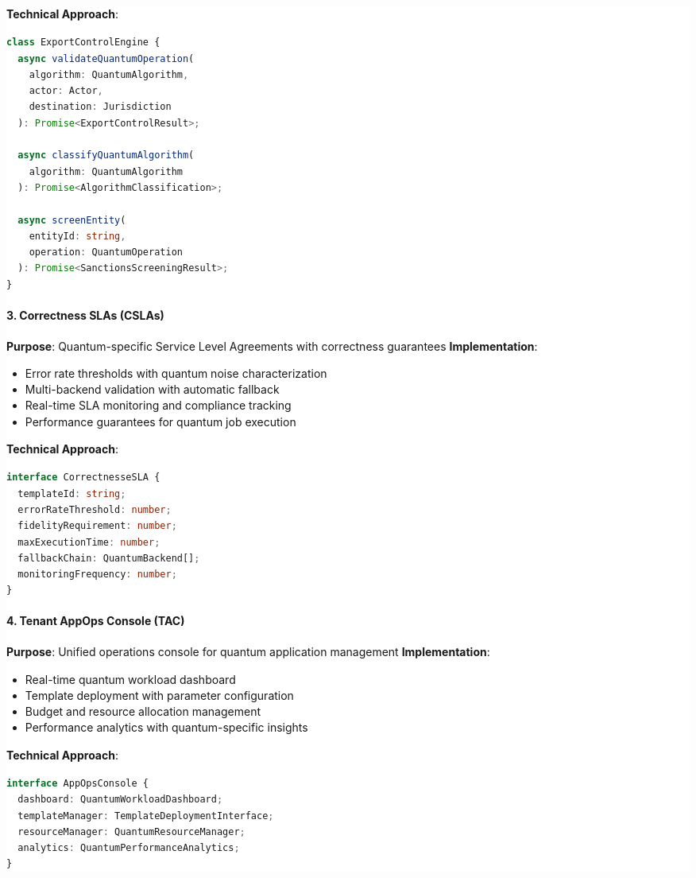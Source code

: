 **Technical Approach**:
```typescript
class ExportControlEngine {
  async validateQuantumOperation(
    algorithm: QuantumAlgorithm,
    actor: Actor,
    destination: Jurisdiction
  ): Promise<ExportControlResult>;

  async classifyQuantumAlgorithm(
    algorithm: QuantumAlgorithm
  ): Promise<AlgorithmClassification>;

  async screenEntity(
    entityId: string,
    operation: QuantumOperation
  ): Promise<SanctionsScreeningResult>;
}
```

#### 3. Correctness SLAs (CSLAs)
**Purpose**: Quantum-specific Service Level Agreements with correctness guarantees
**Implementation**:
- Error rate thresholds with quantum noise characterization
- Multi-backend validation with automatic fallback
- Real-time SLA monitoring and compliance tracking
- Performance guarantees for quantum job execution

**Technical Approach**:
```typescript
interface CorrectnesseSLA {
  templateId: string;
  errorRateThreshold: number;
  fidelityRequirement: number;
  maxExecutionTime: number;
  fallbackChain: QuantumBackend[];
  monitoringFrequency: number;
}
```

#### 4. Tenant AppOps Console (TAC)
**Purpose**: Unified operations console for quantum application management
**Implementation**:
- Real-time quantum workload dashboard
- Template deployment with parameter configuration
- Budget and resource allocation management
- Performance analytics with quantum-specific insights

**Technical Approach**:
```typescript
interface AppOpsConsole {
  dashboard: QuantumWorkloadDashboard;
  templateManager: TemplateDeploymentInterface;
  resourceManager: QuantumResourceManager;
  analytics: QuantumPerformanceAnalytics;
}
```
